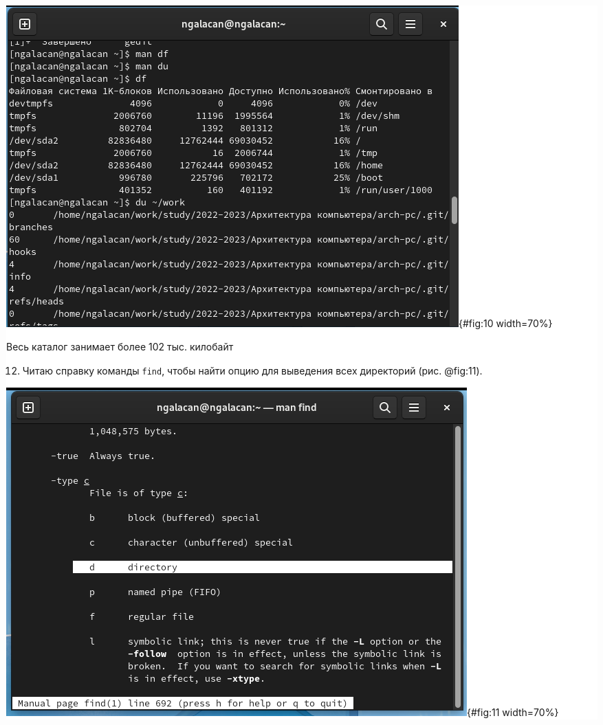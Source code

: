 ![Использование команд `df` и `du`](image/10.png){#fig:10 width=70%}
  
Весь каталог занимает более 102 тыс. килобайт

12. Читаю справку команды `find`, чтобы найти опцию для выведения всех директорий (рис. @fig:11).

![`man find`](image/11.png){#fig:11 width=70%}
